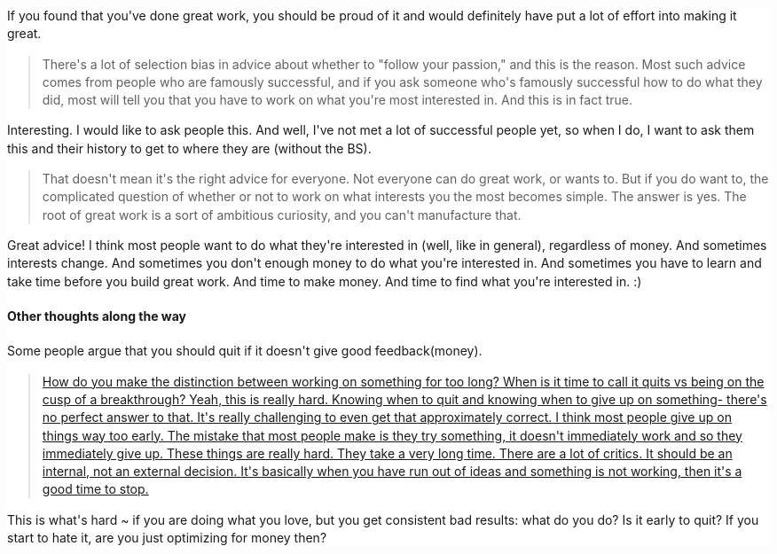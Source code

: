 If you found that you've done great work, you should be proud of it and would definitely have put a lot of effort into making it great.

> There's a lot of selection bias in advice about whether to "follow your passion," and this is the reason. Most such advice comes from people who are famously successful, and if you ask someone who's famously successful how to do what they did, most will tell you that you have to work on what you're most interested in. And this is in fact true.

Interesting. I would like to ask people this. And well, I've not met a lot of successful people yet, so when I do, I want to ask them this and their history to get to where they are (without the BS).

> That doesn't mean it's the right advice for everyone. Not everyone can do great work, or wants to. But if you do want to, the complicated question of whether or not to work on what interests you the most becomes simple. The answer is yes. The root of great work is a sort of ambitious curiosity, and you can't manufacture that.

Great advice! I think most people want to do what they're interested in (well, like in general), regardless of money. And sometimes interests change. And sometimes you don't enough money to do what you're interested in. And sometimes you have to learn and take time before you build great work. And time to make money. And time to find what you're interested in. :)


#### Other thoughts along the way

Some people argue that you should quit if it doesn't give good feedback(money). 

> [How do you make the distinction between working on something for too long? When is it time to call it quits vs being on the cusp of a breakthrough? Yeah, this is really hard. Knowing when to quit and knowing when to give up on something- there's no perfect answer to that. It's really challenging to even get that approximately correct. I think most people give up on things way too early. The mistake that most people make is they try something, it doesn't immediately work and so they immediately give up. These things are really hard. They take a very long time. There are a lot of critics. It should be an internal, not an external decision. It's basically when you have run out of ideas and something is not working, then it's a good time to stop.](https://lattice.com/uniquely-led/sam-altman#:~:text=Knowing%20when%20to%20quit%20and,on%20things%20way%20too%20early.)

This is what's hard ~ if you are doing what you love, but you get consistent bad results: what do you do? Is it early to quit? If you start to hate it, are you just optimizing for money then?

